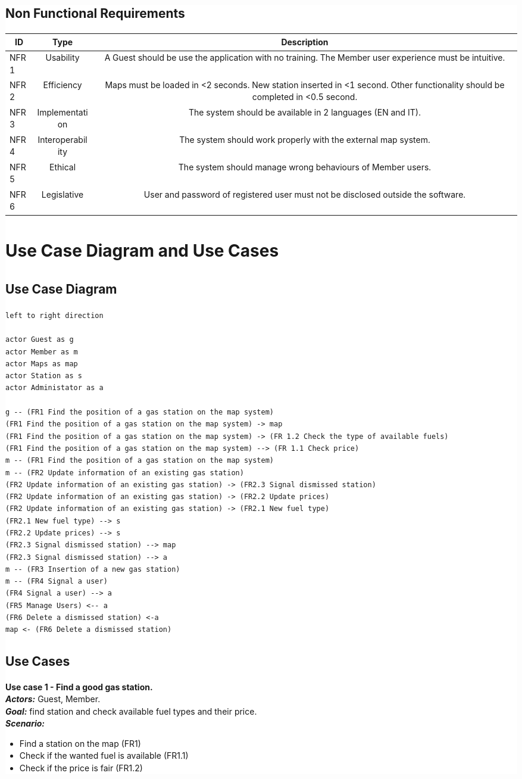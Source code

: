## Non Functional Requirements

| ID        | Type | Description  |
| ------------- |:-------------:| :-----:|
| NFR1 | Usability | A Guest should be use the application with no training. The Member user experience must be intuitive. |
| NFR2 | Efficiency | Maps must be loaded in <2 seconds. New station inserted in <1 second. Other functionality should be completed in <0.5 second. |
| NFR3 | Implementation | The system should be available in 2 languages (EN and IT). | 
| NFR4 | Interoperability | The system should work properly with the external map system. |
| NFR5 | Ethical | The system should manage wrong behaviours of Member users. | 
| NFR6 | Legislative | User and password of registered user must not be disclosed outside the software. |

# Use Case Diagram and Use Cases

## Use Case Diagram

```plantuml
left to right direction

actor Guest as g
actor Member as m
actor Maps as map
actor Station as s
actor Administator as a

g -- (FR1 Find the position of a gas station on the map system)
(FR1 Find the position of a gas station on the map system) -> map
(FR1 Find the position of a gas station on the map system) -> (FR 1.2 Check the type of available fuels)
(FR1 Find the position of a gas station on the map system) --> (FR 1.1 Check price)
m -- (FR1 Find the position of a gas station on the map system) 
m -- (FR2 Update information of an existing gas station)
(FR2 Update information of an existing gas station) -> (FR2.3 Signal dismissed station)
(FR2 Update information of an existing gas station) -> (FR2.2 Update prices)
(FR2 Update information of an existing gas station) -> (FR2.1 New fuel type)
(FR2.1 New fuel type) --> s
(FR2.2 Update prices) --> s
(FR2.3 Signal dismissed station) --> map
(FR2.3 Signal dismissed station) --> a
m -- (FR3 Insertion of a new gas station)
m -- (FR4 Signal a user)
(FR4 Signal a user) --> a
(FR5 Manage Users) <-- a
(FR6 Delete a dismissed station) <-a
map <- (FR6 Delete a dismissed station)

```
## Use Cases
**Use case 1 - Find a good gas station.**  
***Actors:*** Guest, Member.  
***Goal:*** find station and check available fuel types and their price.  
***Scenario:***   
- Find a station on the map (FR1)
- Check if the wanted fuel is available (FR1.1)
- Check if the price is fair (FR1.2)  
